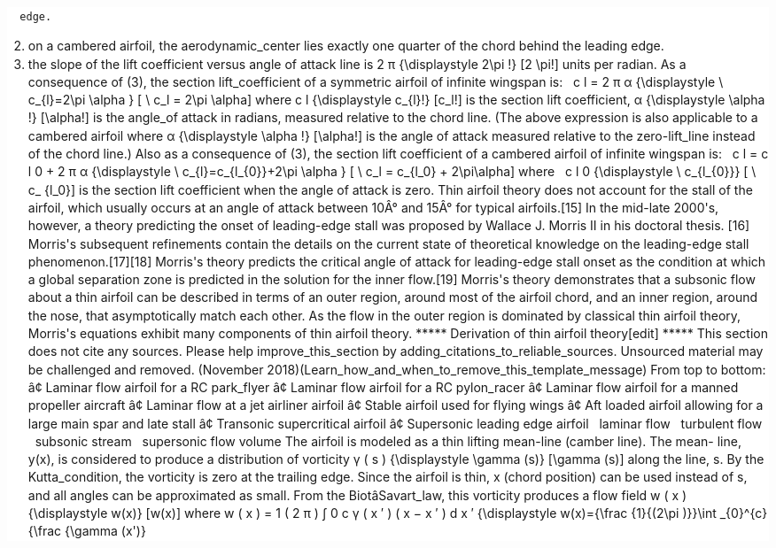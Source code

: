       edge.
   2. on a cambered airfoil, the aerodynamic_center lies exactly one quarter of
      the chord behind the leading edge.
   3. the slope of the lift coefficient versus angle of attack line is     2
      &#x03C0;    {\displaystyle 2\pi \!}  [2 \pi\!] units per radian.
As a consequence of (3), the section lift_coefficient of a symmetric airfoil of
infinite wingspan is:
         &#xA0;  c  l   = 2 &#x03C0; &#x03B1;   {\displaystyle \ c_{l}=2\pi
      \alpha }  [ \ c_l = 2\pi \alpha]
      where      c  l      {\displaystyle c_{l}\!}  [c_l\!] is the section lift
      coefficient,
         &#x03B1;    {\displaystyle \alpha \!}  [\alpha\!] is the angle_of
      attack in radians, measured relative to the chord line.
(The above expression is also applicable to a cambered airfoil where
&#x03B1;    {\displaystyle \alpha \!}  [\alpha\!] is the angle of attack
measured relative to the zero-lift_line instead of the chord line.)
Also as a consequence of (3), the section lift coefficient of a cambered
airfoil of infinite wingspan is:
         &#xA0;  c  l   =  c   l  0     + 2 &#x03C0; &#x03B1;   {\displaystyle
      \ c_{l}=c_{l_{0}}+2\pi \alpha }  [ \ c_l = c_{l_0} + 2\pi\alpha]
      where     &#xA0;  c   l  0       {\displaystyle \ c_{l_{0}}}  [ \ c_
      {l_0}] is the section lift coefficient when the angle of attack is zero.
Thin airfoil theory does not account for the stall of the airfoil, which
usually occurs at an angle of attack between 10Â° and 15Â° for typical
airfoils.[15] In the mid-late 2000's, however, a theory predicting the onset of
leading-edge stall was proposed by Wallace J. Morris II in his doctoral thesis.
[16] Morris's subsequent refinements contain the details on the current state
of theoretical knowledge on the leading-edge stall phenomenon.[17][18] Morris's
theory predicts the critical angle of attack for leading-edge stall onset as
the condition at which a global separation zone is predicted in the solution
for the inner flow.[19] Morris's theory demonstrates that a subsonic flow about
a thin airfoil can be described in terms of an outer region, around most of the
airfoil chord, and an inner region, around the nose, that asymptotically match
each other. As the flow in the outer region is dominated by classical thin
airfoil theory, Morris's equations exhibit many components of thin airfoil
theory.
***** Derivation of thin airfoil theory[edit] *****
 This section does not cite any sources. Please help improve_this_section by
 adding_citations_to_reliable_sources. Unsourced material may be challenged and
 removed. (November 2018)(Learn_how_and_when_to_remove_this_template_message)
From top to bottom:
â¢ Laminar flow airfoil for a RC park_flyer
â¢ Laminar flow airfoil for a RC pylon_racer
â¢ Laminar flow airfoil for a manned propeller aircraft
â¢ Laminar flow at a jet airliner airfoil
â¢ Stable airfoil used for flying wings
â¢ Aft loaded airfoil allowing for a large main spar and late stall
â¢ Transonic supercritical airfoil
â¢ Supersonic leading edge airfoil
  laminar flow
  turbulent flow
  subsonic stream
  supersonic flow volume
The airfoil is modeled as a thin lifting mean-line (camber line). The mean-
line, y(x), is considered to produce a distribution of vorticity     &#x03B3;
( s )   {\displaystyle \gamma (s)}  [\gamma (s)] along the line, s. By the
Kutta_condition, the vorticity is zero at the trailing edge. Since the airfoil
is thin, x (chord position) can be used instead of s, and all angles can be
approximated as small.
From the BiotâSavart_law, this vorticity produces a flow field     w ( x )
{\displaystyle w(x)}  [w(x)] where
         w ( x ) =   1  ( 2 &#x03C0; )     &#x222B;  0   c      &#x03B3; (  x
      &#x2032;  )   ( x &#x2212;  x &#x2032;  )    d  x &#x2032;
      {\displaystyle w(x)={\frac {1}{(2\pi )}}\int _{0}^{c}{\frac {\gamma (x')}
